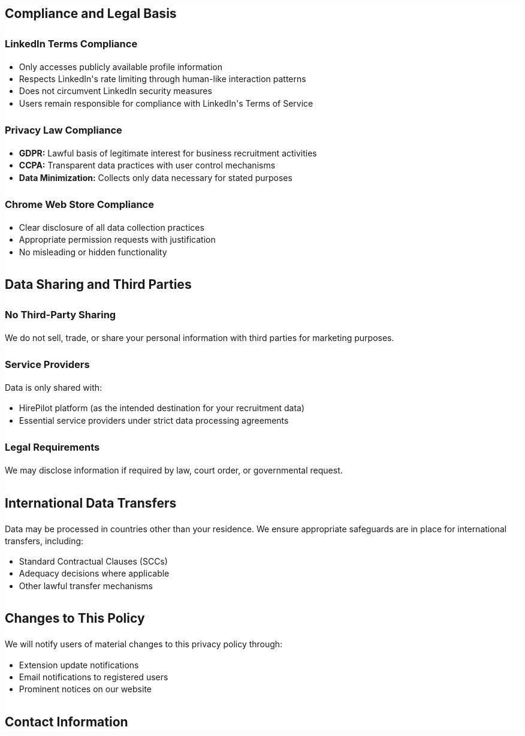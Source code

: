## Compliance and Legal Basis

### LinkedIn Terms Compliance
- Only accesses publicly available profile information
- Respects LinkedIn's rate limiting through human-like interaction patterns
- Does not circumvent LinkedIn security measures
- Users remain responsible for compliance with LinkedIn's Terms of Service

### Privacy Law Compliance
- **GDPR:** Lawful basis of legitimate interest for business recruitment activities
- **CCPA:** Transparent data practices with user control mechanisms
- **Data Minimization:** Collects only data necessary for stated purposes

### Chrome Web Store Compliance
- Clear disclosure of all data collection practices
- Appropriate permission requests with justification
- No misleading or hidden functionality

## Data Sharing and Third Parties

### No Third-Party Sharing
We do not sell, trade, or share your personal information with third parties for marketing purposes.

### Service Providers
Data is only shared with:
- HirePilot platform (as the intended destination for your recruitment data)
- Essential service providers under strict data processing agreements

### Legal Requirements
We may disclose information if required by law, court order, or governmental request.

## International Data Transfers

Data may be processed in countries other than your residence. We ensure appropriate safeguards are in place for international transfers, including:
- Standard Contractual Clauses (SCCs)
- Adequacy decisions where applicable
- Other lawful transfer mechanisms

## Changes to This Policy

We will notify users of material changes to this privacy policy through:
- Extension update notifications
- Email notifications to registered users
- Prominent notices on our website

## Contact Information
